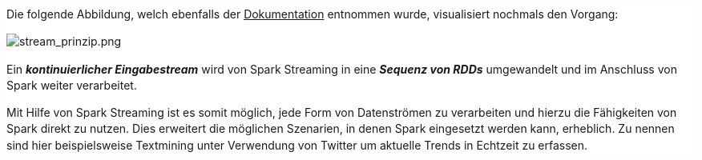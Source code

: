 Die folgende Abbildung, welch ebenfalls der 
[Dokumentation](https://spark.apache.org/docs/latest/streaming-programming-guide.html "zur Dokumentation") 
entnommen wurde, visualisiert nochmals den Vorgang:

![stream_prinzip.png](assets/stream_prinzip.png "Prinzip der Funktionsweise von Spark Streaming")

Ein **_kontinuierlicher Eingabestream_** wird von Spark Streaming in eine **_Sequenz von RDDs_** umgewandelt und im 
Anschluss von Spark weiter verarbeitet.

Mit Hilfe von Spark Streaming ist es somit möglich, jede Form von Datenströmen zu verarbeiten und hierzu die 
Fähigkeiten von Spark direkt zu nutzen. Dies erweitert die möglichen Szenarien, in denen Spark eingesetzt werden kann, 
erheblich. Zu nennen sind hier beispielsweise Textmining unter Verwendung von Twitter um aktuelle Trends in Echtzeit zu 
erfassen. 
